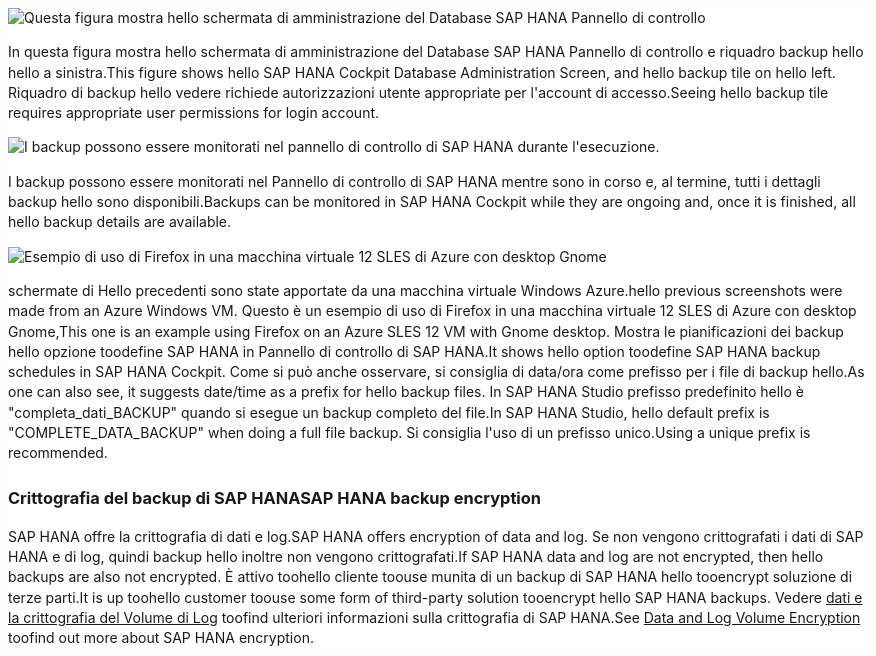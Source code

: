![Questa figura mostra hello schermata di amministrazione del Database SAP HANA Pannello di controllo](media/sap-hana-backup-guide/image004.png)

<span data-ttu-id="4dce5-222">In questa figura mostra hello schermata di amministrazione del Database SAP HANA Pannello di controllo e riquadro backup hello hello a sinistra.</span><span class="sxs-lookup"><span data-stu-id="4dce5-222">This figure shows hello SAP HANA Cockpit Database Administration Screen, and hello backup tile on hello left.</span></span> <span data-ttu-id="4dce5-223">Riquadro di backup hello vedere richiede autorizzazioni utente appropriate per l'account di accesso.</span><span class="sxs-lookup"><span data-stu-id="4dce5-223">Seeing hello backup tile requires appropriate user permissions for login account.</span></span>

![I backup possono essere monitorati nel pannello di controllo di SAP HANA durante l'esecuzione.](media/sap-hana-backup-guide/image005.png)

<span data-ttu-id="4dce5-225">I backup possono essere monitorati nel Pannello di controllo di SAP HANA mentre sono in corso e, al termine, tutti i dettagli backup hello sono disponibili.</span><span class="sxs-lookup"><span data-stu-id="4dce5-225">Backups can be monitored in SAP HANA Cockpit while they are ongoing and, once it is finished, all hello backup details are available.</span></span>

![Esempio di uso di Firefox in una macchina virtuale 12 SLES di Azure con desktop Gnome](media/sap-hana-backup-guide/image006.png)

<span data-ttu-id="4dce5-227">schermate di Hello precedenti sono state apportate da una macchina virtuale Windows Azure.</span><span class="sxs-lookup"><span data-stu-id="4dce5-227">hello previous screenshots were made from an Azure Windows VM.</span></span> <span data-ttu-id="4dce5-228">Questo è un esempio di uso di Firefox in una macchina virtuale 12 SLES di Azure con desktop Gnome,</span><span class="sxs-lookup"><span data-stu-id="4dce5-228">This one is an example using Firefox on an Azure SLES 12 VM with Gnome desktop.</span></span> <span data-ttu-id="4dce5-229">Mostra le pianificazioni dei backup hello opzione toodefine SAP HANA in Pannello di controllo di SAP HANA.</span><span class="sxs-lookup"><span data-stu-id="4dce5-229">It shows hello option toodefine SAP HANA backup schedules in SAP HANA Cockpit.</span></span> <span data-ttu-id="4dce5-230">Come si può anche osservare, si consiglia di data/ora come prefisso per i file di backup hello.</span><span class="sxs-lookup"><span data-stu-id="4dce5-230">As one can also see, it suggests date/time as a prefix for hello backup files.</span></span> <span data-ttu-id="4dce5-231">In SAP HANA Studio prefisso predefinito hello è &quot;completa\_dati\_BACKUP&quot; quando si esegue un backup completo del file.</span><span class="sxs-lookup"><span data-stu-id="4dce5-231">In SAP HANA Studio, hello default prefix is &quot;COMPLETE\_DATA\_BACKUP&quot; when doing a full file backup.</span></span> <span data-ttu-id="4dce5-232">Si consiglia l'uso di un prefisso unico.</span><span class="sxs-lookup"><span data-stu-id="4dce5-232">Using a unique prefix is recommended.</span></span>

### <a name="sap-hana-backup-encryption"></a><span data-ttu-id="4dce5-233">Crittografia del backup di SAP HANA</span><span class="sxs-lookup"><span data-stu-id="4dce5-233">SAP HANA backup encryption</span></span>

<span data-ttu-id="4dce5-234">SAP HANA offre la crittografia di dati e log.</span><span class="sxs-lookup"><span data-stu-id="4dce5-234">SAP HANA offers encryption of data and log.</span></span> <span data-ttu-id="4dce5-235">Se non vengono crittografati i dati di SAP HANA e di log, quindi backup hello inoltre non vengono crittografati.</span><span class="sxs-lookup"><span data-stu-id="4dce5-235">If SAP HANA data and log are not encrypted, then hello backups are also not encrypted.</span></span> <span data-ttu-id="4dce5-236">È attivo toohello cliente toouse munita di un backup di SAP HANA hello tooencrypt soluzione di terze parti.</span><span class="sxs-lookup"><span data-stu-id="4dce5-236">It is up toohello customer toouse some form of third-party solution tooencrypt hello SAP HANA backups.</span></span> <span data-ttu-id="4dce5-237">Vedere [dati e la crittografia del Volume di Log](https://help.sap.com/saphelp_hanaplatform/helpdata/en/dc/01f36fbb5710148b668201a6e95cf2/content.htm) toofind ulteriori informazioni sulla crittografia di SAP HANA.</span><span class="sxs-lookup"><span data-stu-id="4dce5-237">See [Data and Log Volume Encryption](https://help.sap.com/saphelp_hanaplatform/helpdata/en/dc/01f36fbb5710148b668201a6e95cf2/content.htm) toofind out more about SAP HANA encryption.</span></span>
